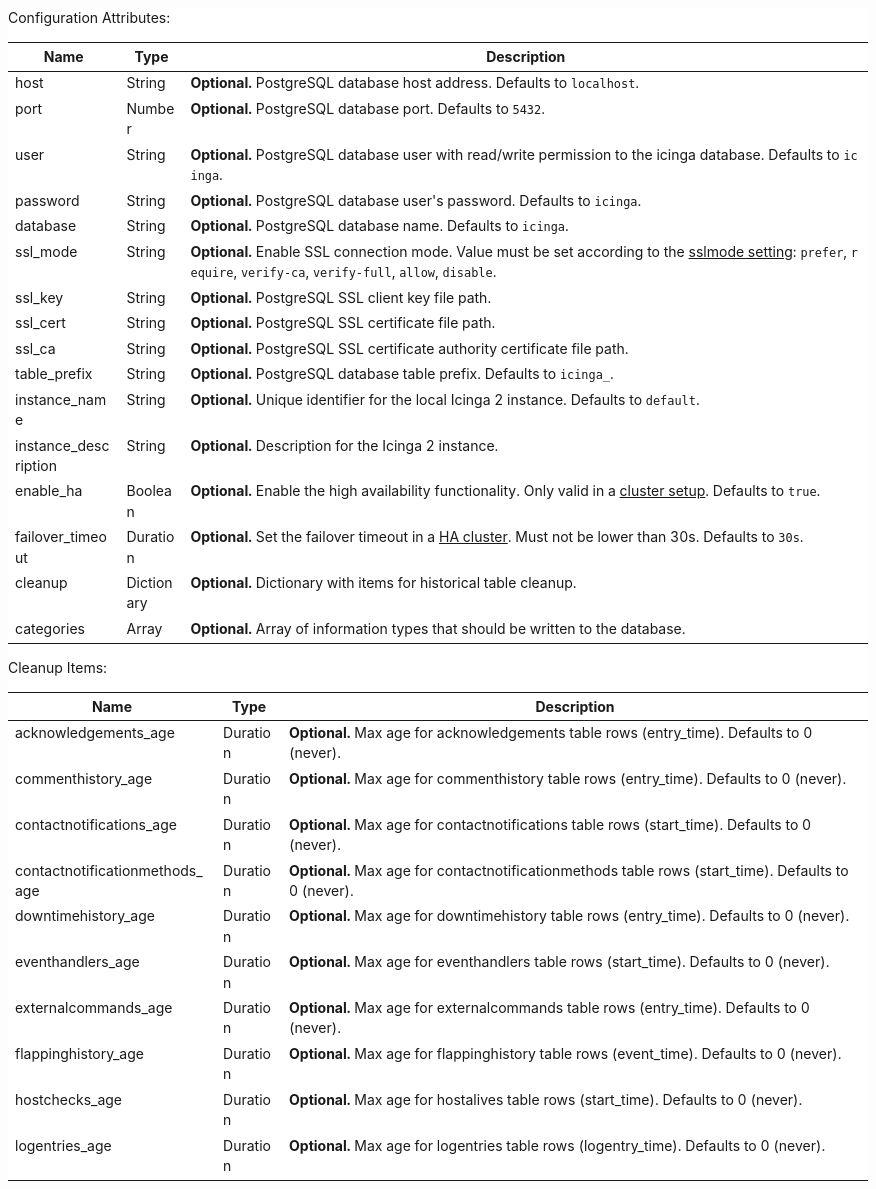 Configuration Attributes:

  Name                      | Type                  | Description
  --------------------------|-----------------------|----------------------------------
  host                      | String                | **Optional.** PostgreSQL database host address. Defaults to `localhost`.
  port                      | Number                | **Optional.** PostgreSQL database port. Defaults to `5432`.
  user                      | String                | **Optional.** PostgreSQL database user with read/write permission to the icinga database. Defaults to `icinga`.
  password                  | String                | **Optional.** PostgreSQL database user's password. Defaults to `icinga`.
  database                  | String                | **Optional.** PostgreSQL database name. Defaults to `icinga`.
  ssl\_mode                 | String                | **Optional.** Enable SSL connection mode. Value must be set according to the [sslmode setting](https://www.postgresql.org/docs/9.3/static/libpq-connect.html#LIBPQ-CONNSTRING): `prefer`, `require`, `verify-ca`, `verify-full`, `allow`, `disable`.
  ssl\_key                  | String                | **Optional.** PostgreSQL SSL client key file path.
  ssl\_cert                 | String                | **Optional.** PostgreSQL SSL certificate file path.
  ssl\_ca                   | String                | **Optional.** PostgreSQL SSL certificate authority certificate file path.
  table\_prefix             | String                | **Optional.** PostgreSQL database table prefix. Defaults to `icinga_`.
  instance\_name            | String                | **Optional.** Unique identifier for the local Icinga 2 instance. Defaults to `default`.
  instance\_description     | String                | **Optional.** Description for the Icinga 2 instance.
  enable\_ha                | Boolean               | **Optional.** Enable the high availability functionality. Only valid in a [cluster setup](06-distributed-monitoring.md#distributed-monitoring-high-availability-db-ido). Defaults to `true`.
  failover\_timeout         | Duration              | **Optional.** Set the failover timeout in a [HA cluster](06-distributed-monitoring.md#distributed-monitoring-high-availability-db-ido). Must not be lower than 30s. Defaults to `30s`.
  cleanup                   | Dictionary            | **Optional.** Dictionary with items for historical table cleanup.
  categories                | Array                 | **Optional.** Array of information types that should be written to the database.

Cleanup Items:

  Name                            | Type                  | Description
  --------------------------------|-----------------------|----------------------------------
  acknowledgements\_age           | Duration              | **Optional.** Max age for acknowledgements table rows (entry\_time). Defaults to 0 (never).
  commenthistory\_age             | Duration              | **Optional.** Max age for commenthistory table rows (entry\_time). Defaults to 0 (never).
  contactnotifications\_age       | Duration              | **Optional.** Max age for contactnotifications table rows (start\_time). Defaults to 0 (never).
  contactnotificationmethods\_age | Duration              | **Optional.** Max age for contactnotificationmethods table rows (start\_time). Defaults to 0 (never).
  downtimehistory\_age            | Duration              | **Optional.** Max age for downtimehistory table rows (entry\_time). Defaults to 0 (never).
  eventhandlers\_age              | Duration              | **Optional.** Max age for eventhandlers table rows (start\_time). Defaults to 0 (never).
  externalcommands\_age           | Duration              | **Optional.** Max age for externalcommands table rows (entry\_time). Defaults to 0 (never).
  flappinghistory\_age            | Duration              | **Optional.** Max age for flappinghistory table rows (event\_time). Defaults to 0 (never).
  hostchecks\_age                 | Duration              | **Optional.** Max age for hostalives table rows (start\_time). Defaults to 0 (never).
  logentries\_age                 | Duration              | **Optional.** Max age for logentries table rows (logentry\_time). Defaults to 0 (never).